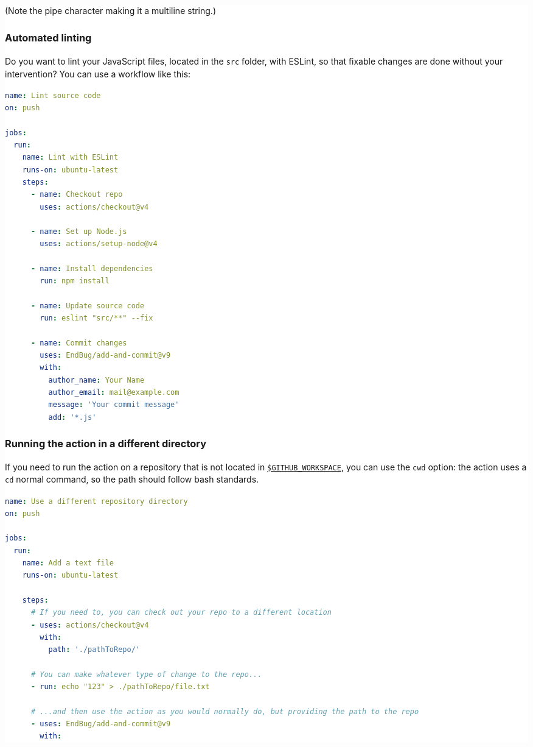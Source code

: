 (Note the pipe character making it a multiline string.)

### Automated linting

Do you want to lint your JavaScript files, located in the `src` folder, with ESLint, so that fixable changes are done without your intervention? You can use a workflow like this:

```yaml
name: Lint source code
on: push

jobs:
  run:
    name: Lint with ESLint
    runs-on: ubuntu-latest
    steps:
      - name: Checkout repo
        uses: actions/checkout@v4

      - name: Set up Node.js
        uses: actions/setup-node@v4

      - name: Install dependencies
        run: npm install

      - name: Update source code
        run: eslint "src/**" --fix

      - name: Commit changes
        uses: EndBug/add-and-commit@v9
        with:
          author_name: Your Name
          author_email: mail@example.com
          message: 'Your commit message'
          add: '*.js'
```

### Running the action in a different directory

If you need to run the action on a repository that is not located in [`$GITHUB_WORKSPACE`](https://help.github.com/en/actions/automating-your-workflow-with-github-actions/using-environment-variables#default-environment-variables), you can use the `cwd` option: the action uses a `cd` normal command, so the path should follow bash standards.

```yaml
name: Use a different repository directory
on: push

jobs:
  run:
    name: Add a text file
    runs-on: ubuntu-latest

    steps:
      # If you need to, you can check out your repo to a different location
      - uses: actions/checkout@v4
        with:
          path: './pathToRepo/'

      # You can make whatever type of change to the repo...
      - run: echo "123" > ./pathToRepo/file.txt

      # ...and then use the action as you would normally do, but providing the path to the repo
      - uses: EndBug/add-and-commit@v9
        with:
```